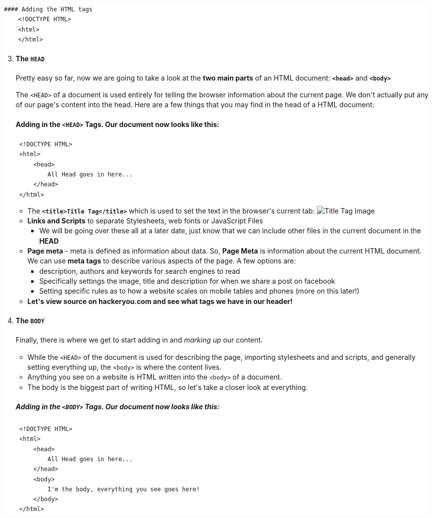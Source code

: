 	#### Adding the HTML tags
		<!DOCTYPE HTML>
		<html>
		</html>

3. #### The `HEAD`
	Pretty easy so far, now we are going to take a look at the __two main parts__ of an HTML document: __`<head>`__ and __`<body>`__

	The `<HEAD>` of a document is used entirely for telling the browser information about the current page. We don't actually put any of our page's content into the head. Here are a few things that you may find in the head of a HTML document:

	#### Adding in the `<HEAD>` Tags. Our document now looks like this:
		<!DOCTYPE HTML>
		<html>
			<head>
				All Head goes in here...
			</head>
		</html>	

	* The **`<title>Title Tag</title>`** which is used to set the text in the browser's current tab: ![Title Tag Image](http://wes.io/IGed/Screen%20Shot%202012-07-23%20at%203.46.33%20PM.png)
	* __Links and Scripts__ to separate Stylesheets, web fonts or JavaScript Files
		* We will be going over these all at a later date, just know that we can include other files in the current document in the **HEAD**
	* **Page meta** - meta is defined as information about data. So, __Page Meta__ is information about the current HTML document. We can use __meta tags__ to describe various aspects of the page. A few options are:
		* description, authors and keywords for search engines to read
		* Specifically settings the image, title and description for when we share a post on facebook
		* Setting specific rules as to how a website scales on mobile tables and phones (more on this later!)
	* __Let's view source on hackeryou.com and see what tags we have in our header!__

4. #### The `BODY`
	Finally, there is where we get to start adding in and _marking up_ our content.
	* While the `<HEAD>` of the document is used for describing the page, importing stylesheets and and scripts, and generally setting everything up, the `<body>` is where the content lives.
	* Anything you see on a website is HTML written into the `<body>` of a document. 
	* The body is the biggest part of writing HTML, so let's take a closer look at everything.

	##### Adding in the `<BODY>` Tags. Our document now looks like this:
		<!DOCTYPE HTML>
		<html>
			<head>
				All Head goes in here...
			</head>
			<body>
				I'm the body, everything you see goes here!
			</body>
		</html>		
